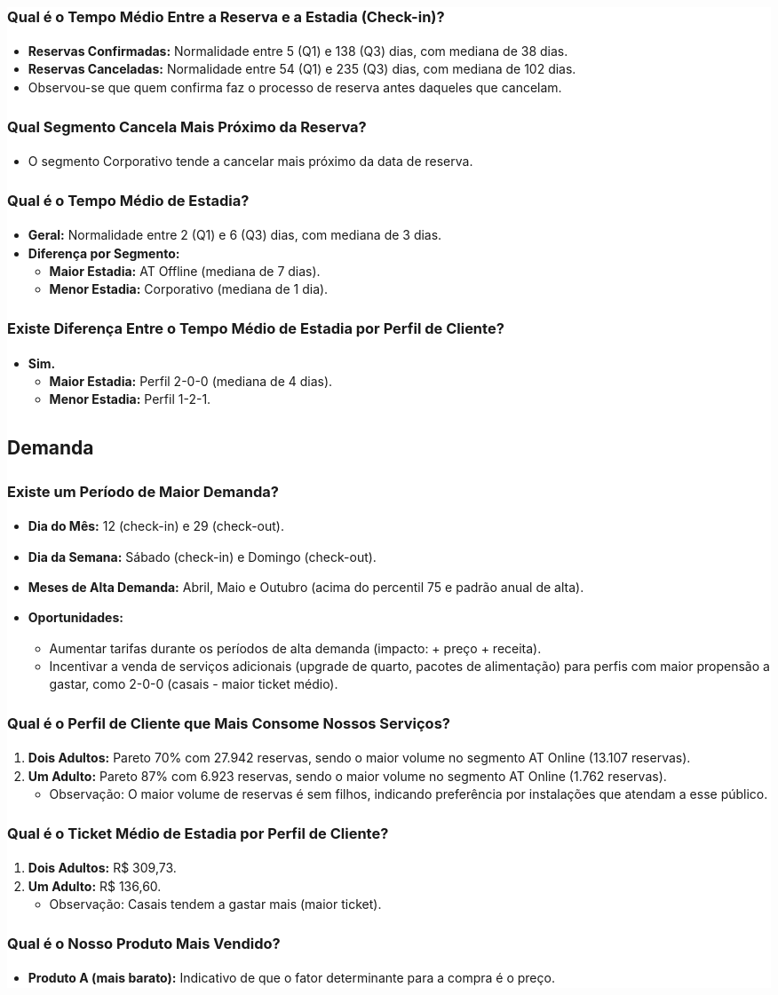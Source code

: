 ### Qual é o Tempo Médio Entre a Reserva e a Estadia (Check-in)?
- **Reservas Confirmadas:** Normalidade entre 5 (Q1) e 138 (Q3) dias, com mediana de 38 dias.
- **Reservas Canceladas:** Normalidade entre 54 (Q1) e 235 (Q3) dias, com mediana de 102 dias.
- Observou-se que quem confirma faz o processo de reserva antes daqueles que cancelam.

### Qual Segmento Cancela Mais Próximo da Reserva?
- O segmento Corporativo tende a cancelar mais próximo da data de reserva.

### Qual é o Tempo Médio de Estadia?
- **Geral:** Normalidade entre 2 (Q1) e 6 (Q3) dias, com mediana de 3 dias.
- **Diferença por Segmento:**
  - **Maior Estadia:** AT Offline (mediana de 7 dias).
  - **Menor Estadia:** Corporativo (mediana de 1 dia).

### Existe Diferença Entre o Tempo Médio de Estadia por Perfil de Cliente?
- **Sim.**
  - **Maior Estadia:** Perfil 2-0-0 (mediana de 4 dias).
  - **Menor Estadia:** Perfil 1-2-1.

## Demanda

### Existe um Período de Maior Demanda?
- **Dia do Mês:** 12 (check-in) e 29 (check-out).
- **Dia da Semana:** Sábado (check-in) e Domingo (check-out).
- **Meses de Alta Demanda:** Abril, Maio e Outubro (acima do percentil 75 e padrão anual de alta).

- **Oportunidades:**
  - Aumentar tarifas durante os períodos de alta demanda (impacto: + preço + receita).
  - Incentivar a venda de serviços adicionais (upgrade de quarto, pacotes de alimentação) para perfis com maior propensão a gastar, como 2-0-0 (casais - maior ticket médio).

### Qual é o Perfil de Cliente que Mais Consome Nossos Serviços?
1. **Dois Adultos:** Pareto 70% com 27.942 reservas, sendo o maior volume no segmento AT Online (13.107 reservas).
2. **Um Adulto:** Pareto 87% com 6.923 reservas, sendo o maior volume no segmento AT Online (1.762 reservas).
   - Observação: O maior volume de reservas é sem filhos, indicando preferência por instalações que atendam a esse público.

### Qual é o Ticket Médio de Estadia por Perfil de Cliente?
1. **Dois Adultos:** R$ 309,73.
2. **Um Adulto:** R$ 136,60.
   - Observação: Casais tendem a gastar mais (maior ticket).

### Qual é o Nosso Produto Mais Vendido?
- **Produto A (mais barato):** Indicativo de que o fator determinante para a compra é o preço.
